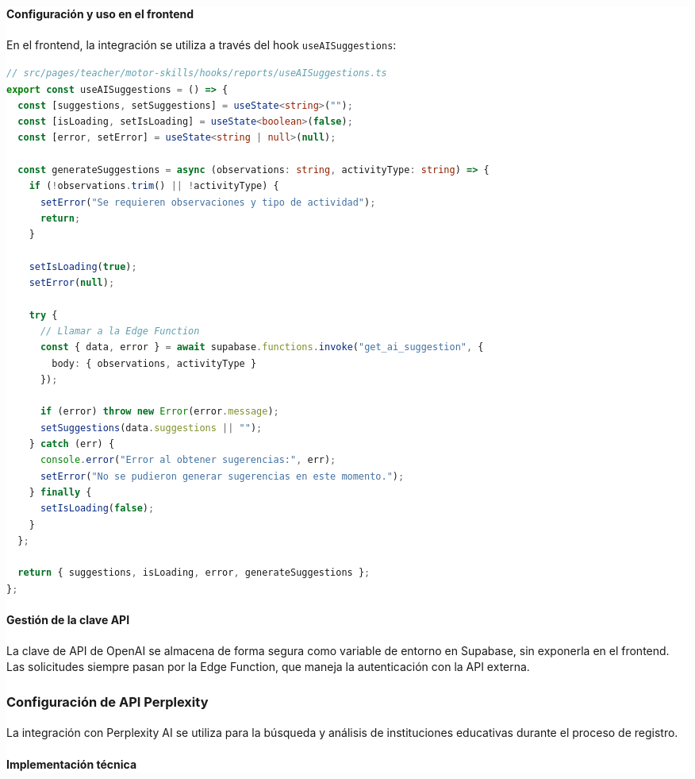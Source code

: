 #### Configuración y uso en el frontend

En el frontend, la integración se utiliza a través del hook `useAISuggestions`:

```typescript
// src/pages/teacher/motor-skills/hooks/reports/useAISuggestions.ts
export const useAISuggestions = () => {
  const [suggestions, setSuggestions] = useState<string>("");
  const [isLoading, setIsLoading] = useState<boolean>(false);
  const [error, setError] = useState<string | null>(null);
  
  const generateSuggestions = async (observations: string, activityType: string) => {
    if (!observations.trim() || !activityType) {
      setError("Se requieren observaciones y tipo de actividad");
      return;
    }
    
    setIsLoading(true);
    setError(null);
    
    try {
      // Llamar a la Edge Function
      const { data, error } = await supabase.functions.invoke("get_ai_suggestion", {
        body: { observations, activityType }
      });
      
      if (error) throw new Error(error.message);
      setSuggestions(data.suggestions || "");
    } catch (err) {
      console.error("Error al obtener sugerencias:", err);
      setError("No se pudieron generar sugerencias en este momento.");
    } finally {
      setIsLoading(false);
    }
  };
  
  return { suggestions, isLoading, error, generateSuggestions };
};
```

#### Gestión de la clave API

La clave de API de OpenAI se almacena de forma segura como variable de entorno en Supabase, sin exponerla en el frontend. Las solicitudes siempre pasan por la Edge Function, que maneja la autenticación con la API externa.

### Configuración de API Perplexity

La integración con Perplexity AI se utiliza para la búsqueda y análisis de instituciones educativas durante el proceso de registro.

#### Implementación técnica
